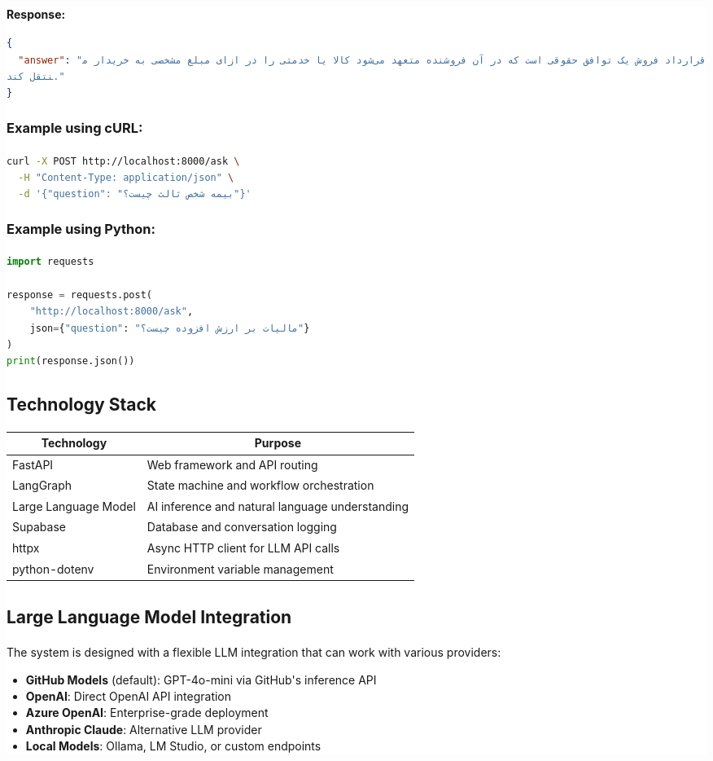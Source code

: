 **Response:**

```json
{
  "answer": "قرارداد فروش یک توافق حقوقی است که در آن فروشنده متعهد می‌شود کالا یا خدمتی را در ازای مبلغ مشخصی به خریدار منتقل کند."
}
```

### Example using cURL:

```bash
curl -X POST http://localhost:8000/ask \
  -H "Content-Type: application/json" \
  -d '{"question": "بیمه شخص ثالث چیست؟"}'
```

### Example using Python:

```python
import requests

response = requests.post(
    "http://localhost:8000/ask",
    json={"question": "مالیات بر ارزش افزوده چیست؟"}
)
print(response.json())
```

##  Technology Stack

|Technology|Purpose|
|---|---|
|FastAPI|Web framework and API routing|
|LangGraph|State machine and workflow orchestration|
|Large Language Model|AI inference and natural language understanding|
|Supabase|Database and conversation logging|
|httpx|Async HTTP client for LLM API calls|
|python-dotenv|Environment variable management|

##  Large Language Model Integration

The system is designed with a flexible LLM integration that can work with various providers:

- **GitHub Models** (default): GPT-4o-mini via GitHub's inference API
- **OpenAI**: Direct OpenAI API integration
- **Azure OpenAI**: Enterprise-grade deployment
- **Anthropic Claude**: Alternative LLM provider
- **Local Models**: Ollama, LM Studio, or custom endpoints
